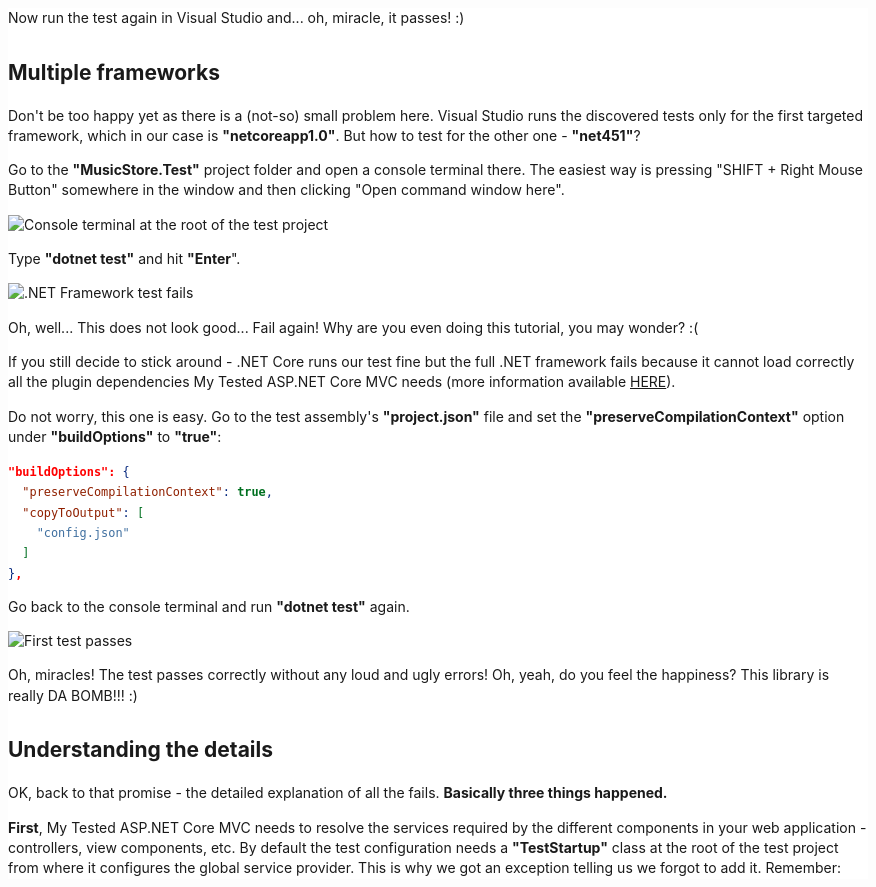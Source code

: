 ```json
```

Now run the test again in Visual Studio and... oh, miracle, it passes! :)

## Multiple frameworks

Don't be too happy yet as there is a (not-so) small problem here. Visual Studio runs the discovered tests only for the first targeted framework, which in our case is **"netcoreapp1.0"**. But how to test for the other one - **"net451"**?

Go to the **"MusicStore.Test"** project folder and open a console terminal there. The easiest way is pressing "SHIFT + Right Mouse Button" somewhere in the window and then clicking "Open command window here".

<img src="/images/tutorial/terminal.jpg" alt="Console terminal at the root of the test project" />

Type **"dotnet test"** and hit **"Enter**".

<img src="/images/tutorial/net451fail.jpg" alt=".NET Framework test fails" />

Oh, well... This does not look good... Fail again! Why are you even doing this tutorial, you may wonder? :(

If you still decide to stick around - .NET Core runs our test fine but the full .NET framework fails because it cannot load correctly all the plugin dependencies My Tested ASP.NET Core MVC needs (more information available [HERE](/guide/plugins.html)). 

Do not worry, this one is easy. Go to the test assembly's **"project.json"** file and set the **"preserveCompilationContext"** option under **"buildOptions"** to **"true"**:

```json
"buildOptions": {
  "preserveCompilationContext": true,
  "copyToOutput": [
    "config.json"
  ]
},
```

Go back to the console terminal and run **"dotnet test"** again.

<img src="/images/tutorial/firsttestpass.jpg" alt="First test passes" />

Oh, miracles! The test passes correctly without any loud and ugly errors! Oh, yeah, do you feel the happiness? This library is really DA BOMB!!! :) 

## Understanding the details

OK, back to that promise - the detailed explanation of all the fails. **Basically three things happened.**

**First**, My Tested ASP.NET Core MVC needs to resolve the services required by the different components in your web application - controllers, view components, etc. By default the test configuration needs a **"TestStartup"** class at the root of the test project from where it configures the global service provider. This is why we got an exception telling us we forgot to add it. Remember:
